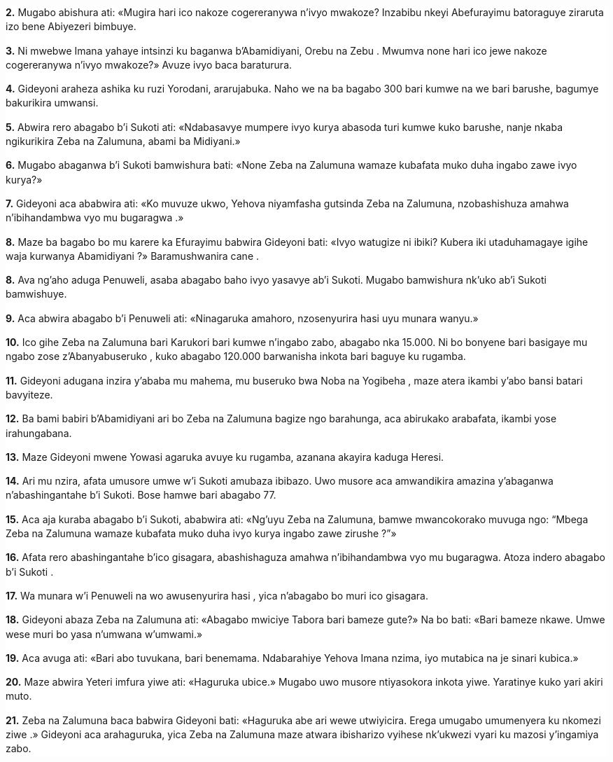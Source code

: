 **2.** Mugabo abishura ati: «Mugira hari ico nakoze cogereranywa n’ivyo mwakoze? Inzabibu nkeyi Abefurayimu batoraguye ziraruta izo bene Abiyezeri bimbuye.

**3.** Ni mwebwe Imana yahaye intsinzi ku baganwa b’Abamidiyani, Orebu na Zebu . Mwumva none hari ico jewe nakoze cogereranywa n’ivyo mwakoze?» Avuze ivyo baca baraturura.

**4.** Gideyoni araheza ashika ku ruzi Yorodani, ararujabuka. Naho we na ba bagabo 300 bari kumwe na we bari barushe, bagumye bakurikira umwansi.

**5.** Abwira rero abagabo b’i Sukoti ati: «Ndabasavye mumpere ivyo kurya abasoda turi kumwe kuko barushe, nanje nkaba ngikurikira Zeba na Zalumuna, abami ba Midiyani.»

**6.** Mugabo abaganwa b’i Sukoti bamwishura bati: «None Zeba na Zalumuna wamaze kubafata muko duha ingabo zawe ivyo kurya?»

**7.** Gideyoni aca ababwira ati: «Ko muvuze ukwo, Yehova niyamfasha gutsinda Zeba na Zalumuna, nzobashishuza amahwa n’ibihandambwa vyo mu bugaragwa .»

**8.** Maze ba bagabo bo mu karere ka Efurayimu babwira Gideyoni bati: «Ivyo watugize ni ibiki? Kubera iki utaduhamagaye igihe waja kurwanya Abamidiyani ?» Baramushwanira cane .

**8.** Ava ng’aho aduga Penuweli, asaba abagabo baho ivyo yasavye ab’i Sukoti. Mugabo bamwishura nk’uko ab’i Sukoti bamwishuye.

**9.** Aca abwira abagabo b’i Penuweli ati: «Ninagaruka amahoro, nzosenyurira hasi uyu munara wanyu.»

**10.** Ico gihe Zeba na Zalumuna bari Karukori bari kumwe n’ingabo zabo, abagabo nka 15.000. Ni bo bonyene bari basigaye mu ngabo zose z’Abanyabuseruko , kuko abagabo 120.000 barwanisha inkota bari baguye ku rugamba.

**11.** Gideyoni adugana inzira y’ababa mu mahema, mu buseruko bwa Noba na Yogibeha , maze atera ikambi y’abo bansi batari bavyiteze.

**12.** Ba bami babiri b’Abamidiyani ari bo Zeba na Zalumuna bagize ngo barahunga, aca abirukako arabafata, ikambi yose irahungabana.

**13.** Maze Gideyoni mwene Yowasi agaruka avuye ku rugamba, azanana akayira kaduga Heresi.

**14.** Ari mu nzira, afata umusore umwe w’i Sukoti amubaza ibibazo. Uwo musore aca amwandikira amazina y’abaganwa n’abashingantahe b’i Sukoti. Bose hamwe bari abagabo 77.

**15.** Aca aja kuraba abagabo b’i Sukoti, ababwira ati: «Ng’uyu Zeba na Zalumuna, bamwe mwancokorako muvuga ngo: “Mbega Zeba na Zalumuna wamaze kubafata muko duha ivyo kurya ingabo zawe zirushe ?”»

**16.** Afata rero abashingantahe b’ico gisagara, abashishaguza amahwa n’ibihandambwa vyo mu bugaragwa. Atoza indero abagabo b’i Sukoti .

**17.** Wa munara w’i Penuweli na wo awusenyurira hasi , yica n’abagabo bo muri ico gisagara.

**18.** Gideyoni abaza Zeba na Zalumuna ati: «Abagabo mwiciye Tabora bari bameze gute?» Na bo bati: «Bari bameze nkawe. Umwe wese muri bo yasa n’umwana w’umwami.»

**19.** Aca avuga ati: «Bari abo tuvukana, bari benemama. Ndabarahiye Yehova Imana nzima, iyo mutabica na je sinari kubica.»

**20.** Maze abwira Yeteri imfura yiwe ati: «Haguruka ubice.» Mugabo uwo musore ntiyasokora inkota yiwe. Yaratinye kuko yari akiri muto.

**21.** Zeba na Zalumuna baca babwira Gideyoni bati: «Haguruka abe ari wewe utwiyicira. Erega umugabo umumenyera ku nkomezi ziwe .» Gideyoni aca arahaguruka, yica Zeba na Zalumuna maze atwara ibisharizo vyihese nk’ukwezi vyari ku mazosi y’ingamiya zabo.
